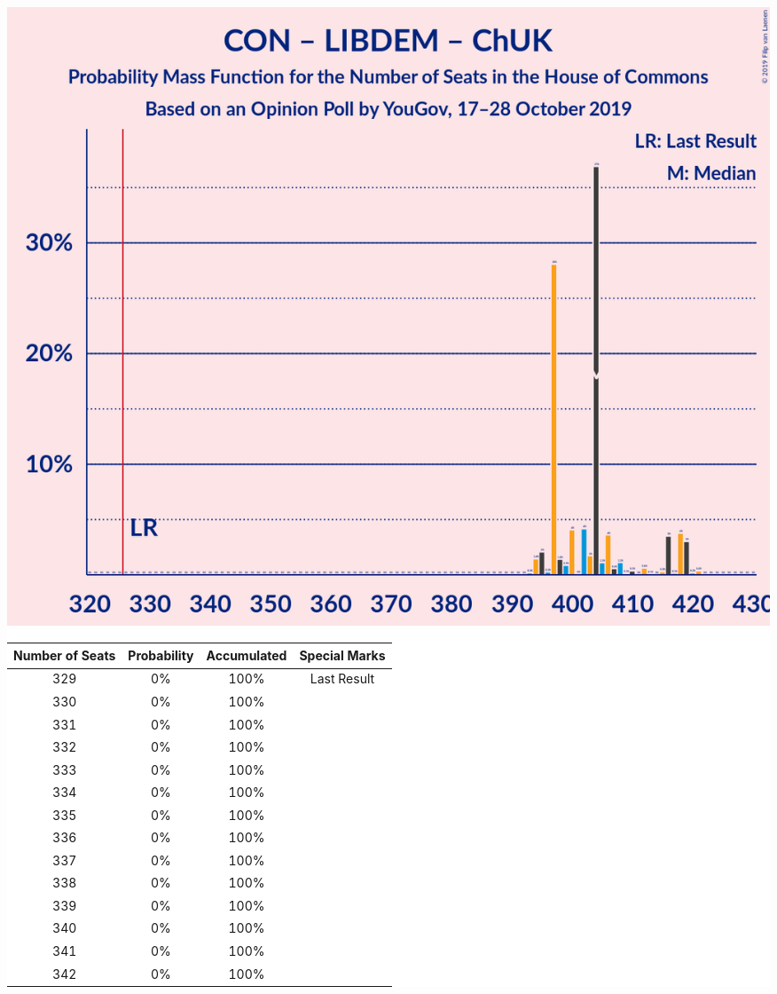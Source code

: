![Graph with seats probability mass function not yet produced](2019-10-28-YouGov-coalitions-seats-pmf-con–libdem–chuk.png "Seats Probability Mass Function")

| Number of Seats | Probability | Accumulated | Special Marks |
|:---------------:|:-----------:|:-----------:|:-------------:|
| 329 | 0% | 100% | Last Result |
| 330 | 0% | 100% |  |
| 331 | 0% | 100% |  |
| 332 | 0% | 100% |  |
| 333 | 0% | 100% |  |
| 334 | 0% | 100% |  |
| 335 | 0% | 100% |  |
| 336 | 0% | 100% |  |
| 337 | 0% | 100% |  |
| 338 | 0% | 100% |  |
| 339 | 0% | 100% |  |
| 340 | 0% | 100% |  |
| 341 | 0% | 100% |  |
| 342 | 0% | 100% |  |
